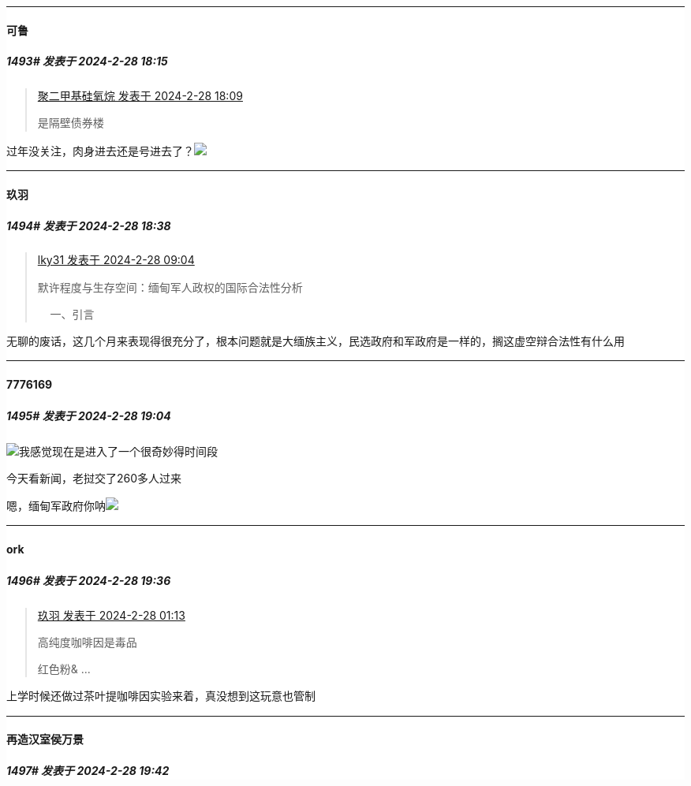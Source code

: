 
*****

####  可鲁  
##### 1493#       发表于 2024-2-28 18:15

<blockquote><a href="httphttps://bbs.saraba1st.com/2b/forum.php?mod=redirect&amp;goto=findpost&amp;pid=64095673&amp;ptid=2166322" target="_blank">聚二甲基硅氧烷 发表于 2024-2-28 18:09</a>

是隔壁债券楼</blockquote>
过年没关注，肉身进去还是号进去了？<img src="https://static.saraba1st.com/image/smiley/face2017/068.png" referrerpolicy="no-referrer">


*****

####  玖羽  
##### 1494#       发表于 2024-2-28 18:38

<blockquote><a href="httphttps://bbs.saraba1st.com/2b/forum.php?mod=redirect&amp;goto=findpost&amp;pid=64089904&amp;ptid=2166322" target="_blank">lky31 发表于 2024-2-28 09:04</a>

默许程度与生存空间：缅甸军人政权的国际合法性分析

    一、引言</blockquote>
无聊的废话，这几个月来表现得很充分了，根本问题就是大缅族主义，民选政府和军政府是一样的，搁这虚空辩合法性有什么用


*****

####  7776169  
##### 1495#       发表于 2024-2-28 19:04

<img src="https://static.saraba1st.com/image/smiley/face2017/067.png" referrerpolicy="no-referrer">我感觉现在是进入了一个很奇妙得时间段

今天看新闻，老挝交了260多人过来

嗯，缅甸军政府你呐<img src="https://static.saraba1st.com/image/smiley/face2017/048.png" referrerpolicy="no-referrer">


*****

####  ork  
##### 1496#       发表于 2024-2-28 19:36

<blockquote><a href="httphttps://bbs.saraba1st.com/2b/forum.php?mod=redirect&amp;goto=findpost&amp;pid=64088712&amp;ptid=2166322" target="_blank">玖羽 发表于 2024-2-28 01:13</a>

高纯度咖啡因是毒品

红色粉&amp; ...</blockquote>
上学时候还做过茶叶提咖啡因实验来着，真没想到这玩意也管制


*****

####  再造汉室侯万景  
##### 1497#       发表于 2024-2-28 19:42
